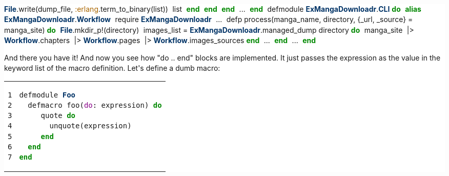 </tt>          <span style="color:#036;font-weight:bold">File</span>.write(dump_file, <span style="color:#A60">:erlang</span>.term_to_binary(list))<tt>
</tt>          list<tt>
</tt>        <span style="color:#080;font-weight:bold">end</span><tt>
</tt>    <span style="color:#080;font-weight:bold">end</span><tt>
</tt>  <span style="color:#080;font-weight:bold">end</span><tt>
</tt>  ...<tt>
</tt><span style="color:#080;font-weight:bold">end</span><tt>
</tt><tt>
</tt>defmodule <span style="color:#036;font-weight:bold">ExMangaDownloadr</span>.<span style="color:#036;font-weight:bold">CLI</span> <span style="color:#080;font-weight:bold">do</span><tt>
</tt>  <span style="color:#080;font-weight:bold">alias</span> <span style="color:#036;font-weight:bold">ExMangaDownloadr</span>.<span style="color:#036;font-weight:bold">Workflow</span><tt>
</tt>  require <span style="color:#036;font-weight:bold">ExMangaDownloadr</span><tt>
</tt>  ...<tt>
</tt>  defp process(manga_name, directory, {_url, _source} = manga_site) <span style="color:#080;font-weight:bold">do</span><tt>
</tt>    <span style="color:#036;font-weight:bold">File</span>.mkdir_p!(directory)<tt>
</tt><tt>
</tt>    images_list = <tt>
</tt>      <span style="color:#036;font-weight:bold">ExMangaDownloadr</span>.managed_dump directory <span style="color:#080;font-weight:bold">do</span><tt>
</tt>        manga_site<tt>
</tt>          |&gt; <span style="color:#036;font-weight:bold">Workflow</span>.chapters<tt>
</tt>          |&gt; <span style="color:#036;font-weight:bold">Workflow</span>.pages<tt>
</tt>          |&gt; <span style="color:#036;font-weight:bold">Workflow</span>.images_sources <tt>
</tt>      <span style="color:#080;font-weight:bold">end</span><tt>
</tt>    ...<tt>
</tt>  <span style="color:#080;font-weight:bold">end</span><tt>
</tt>  ...<tt>
</tt><span style="color:#080;font-weight:bold">end</span><tt>
</tt></pre>
      </td>
    </tr>
  </tbody>
</table>
<p>And there you have it! And now you see how "do .. end" blocks are implemented. It just passes the expression as the value in the keyword list of the macro definition. Let's define a dumb macro:</p>
<table class="CodeRay">
  <tbody>
    <tr>
      <td class="line_numbers" title="click to toggle" onclick="with (this.firstChild.style) { display = (display == '') ? 'none' : '' }"><pre>1<tt>
</tt>2<tt>
</tt>3<tt>
</tt>4<tt>
</tt>5<tt>
</tt>6<tt>
</tt>7<tt>
</tt></pre>
      </td>
      <td class="code"><pre ondblclick="with (this.style) { overflow = (overflow == 'auto' || overflow == '') ? 'visible' : 'auto' }">defmodule <span style="color:#036;font-weight:bold">Foo</span><tt>
</tt>  defmacro foo(<span style="color:#808">do</span>: expression) <span style="color:#080;font-weight:bold">do</span><tt>
</tt>     quote <span style="color:#080;font-weight:bold">do</span><tt>
</tt>       unquote(expression)<tt>
</tt>     <span style="color:#080;font-weight:bold">end</span><tt>
</tt>  <span style="color:#080;font-weight:bold">end</span><tt>
</tt><span style="color:#080;font-weight:bold">end</span><tt>
</tt></pre>
      </td>
    </tr>